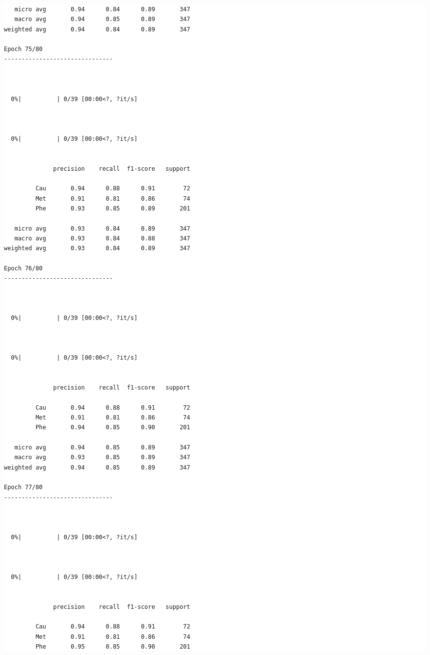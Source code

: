        micro avg       0.94      0.84      0.89       347
       macro avg       0.94      0.85      0.89       347
    weighted avg       0.94      0.84      0.89       347
    
    Epoch 75/80
    -------------------------------



      0%|          | 0/39 [00:00<?, ?it/s]



      0%|          | 0/39 [00:00<?, ?it/s]


                  precision    recall  f1-score   support
    
             Cau       0.94      0.88      0.91        72
             Met       0.91      0.81      0.86        74
             Phe       0.93      0.85      0.89       201
    
       micro avg       0.93      0.84      0.89       347
       macro avg       0.93      0.84      0.88       347
    weighted avg       0.93      0.84      0.89       347
    
    Epoch 76/80
    -------------------------------



      0%|          | 0/39 [00:00<?, ?it/s]



      0%|          | 0/39 [00:00<?, ?it/s]


                  precision    recall  f1-score   support
    
             Cau       0.94      0.88      0.91        72
             Met       0.91      0.81      0.86        74
             Phe       0.94      0.85      0.90       201
    
       micro avg       0.94      0.85      0.89       347
       macro avg       0.93      0.85      0.89       347
    weighted avg       0.94      0.85      0.89       347
    
    Epoch 77/80
    -------------------------------



      0%|          | 0/39 [00:00<?, ?it/s]



      0%|          | 0/39 [00:00<?, ?it/s]


                  precision    recall  f1-score   support
    
             Cau       0.94      0.88      0.91        72
             Met       0.91      0.81      0.86        74
             Phe       0.95      0.85      0.90       201
    